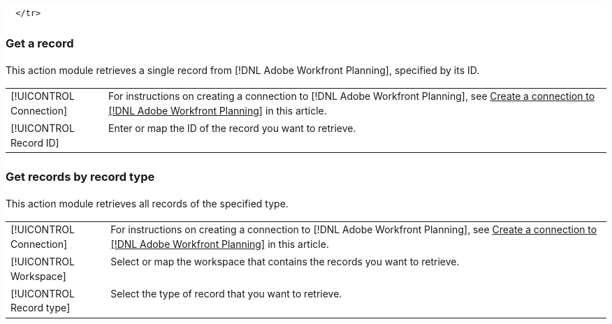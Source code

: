       </tr>
  </tbody>
</table>

### Get a record

This action module retrieves a single record from [!DNL Adobe Workfront Planning], specified by its ID.

<table style="table-layout:auto"> 
  <col/>
  <col/>
  <tbody>
    <tr>
      <td role="rowheader">[!UICONTROL Connection]</td>
      <td>For instructions on creating a connection to [!DNL Adobe Workfront Planning], see <a href="#create-a-connection-to-adobe-workfront-planning" class="MCXref xref" >Create a connection to [!DNL Adobe Workfront Planning]</a> in this article.</td>
    </tr>
    <tr>
      <td role="rowheader">[!UICONTROL Record ID]</td>
      <td>Enter or map the ID of the record you want to retrieve.</td>
    </tr>
  </tbody>
</table>

### Get records by record type

This action module retrieves all records of the specified type.

<table style="table-layout:auto"> 
  <col/>
  <col/>
  <tbody>
    <tr>
      <td role="rowheader">[!UICONTROL Connection]</td>
      <td>For instructions on creating a connection to [!DNL Adobe Workfront Planning], see <a href="#create-a-connection-to-adobe-workfront-planning" class="MCXref xref" >Create a connection to [!DNL Adobe Workfront Planning]</a> in this article.</td>
    </tr>
    <tr>
      <td role="rowheader">[!UICONTROL Workspace]</td>
      <td>Select or map the workspace that contains the records you want to retrieve.</td>
    </tr>
    <tr>
      <td role="rowheader">[!UICONTROL Record type]</td>
      <td>Select the type of record that you want to retrieve.</td>
    </tr>
     <!--<tr>
      <td role="rowheader">
        <p>[!UICONTROL Maximum number of returned records]</p>
      </td>
      <td>Enter or map the maximum number of records you want the module to return during each scenario execution cycle.</td> -->
  </tbody>
</table>
